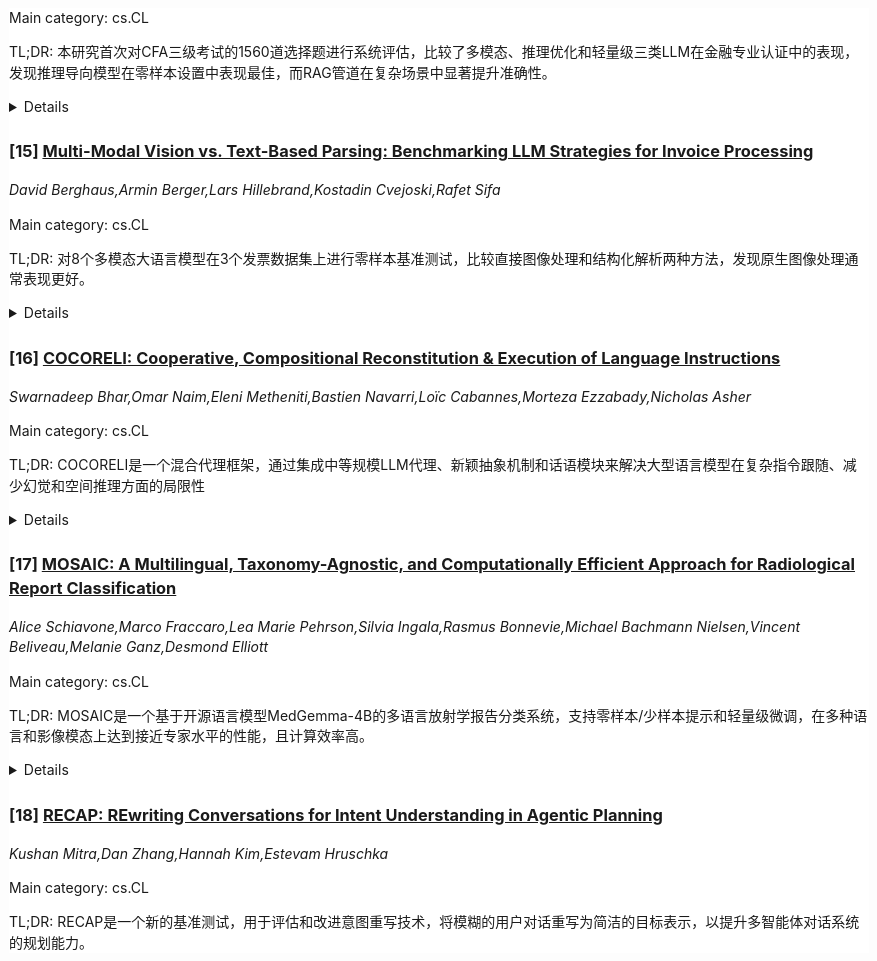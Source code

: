 Main category: cs.CL

TL;DR: 本研究首次对CFA三级考试的1560道选择题进行系统评估，比较了多模态、推理优化和轻量级三类LLM在金融专业认证中的表现，发现推理导向模型在零样本设置中表现最佳，而RAG管道在复杂场景中显著提升准确性。


<details><summary>Details</summary></details>


### [15] [Multi-Modal Vision vs. Text-Based Parsing: Benchmarking LLM Strategies for Invoice Processing](https://arxiv.org/abs/2509.04469)
*David Berghaus,Armin Berger,Lars Hillebrand,Kostadin Cvejoski,Rafet Sifa*

Main category: cs.CL

TL;DR: 对8个多模态大语言模型在3个发票数据集上进行零样本基准测试，比较直接图像处理和结构化解析两种方法，发现原生图像处理通常表现更好。


<details><summary>Details</summary></details>


### [16] [COCORELI: Cooperative, Compositional Reconstitution \& Execution of Language Instructions](https://arxiv.org/abs/2509.04470)
*Swarnadeep Bhar,Omar Naim,Eleni Metheniti,Bastien Navarri,Loïc Cabannes,Morteza Ezzabady,Nicholas Asher*

Main category: cs.CL

TL;DR: COCORELI是一个混合代理框架，通过集成中等规模LLM代理、新颖抽象机制和话语模块来解决大型语言模型在复杂指令跟随、减少幻觉和空间推理方面的局限性


<details><summary>Details</summary></details>


### [17] [MOSAIC: A Multilingual, Taxonomy-Agnostic, and Computationally Efficient Approach for Radiological Report Classification](https://arxiv.org/abs/2509.04471)
*Alice Schiavone,Marco Fraccaro,Lea Marie Pehrson,Silvia Ingala,Rasmus Bonnevie,Michael Bachmann Nielsen,Vincent Beliveau,Melanie Ganz,Desmond Elliott*

Main category: cs.CL

TL;DR: MOSAIC是一个基于开源语言模型MedGemma-4B的多语言放射学报告分类系统，支持零样本/少样本提示和轻量级微调，在多种语言和影像模态上达到接近专家水平的性能，且计算效率高。


<details><summary>Details</summary></details>


### [18] [RECAP: REwriting Conversations for Intent Understanding in Agentic Planning](https://arxiv.org/abs/2509.04472)
*Kushan Mitra,Dan Zhang,Hannah Kim,Estevam Hruschka*

Main category: cs.CL

TL;DR: RECAP是一个新的基准测试，用于评估和改进意图重写技术，将模糊的用户对话重写为简洁的目标表示，以提升多智能体对话系统的规划能力。

